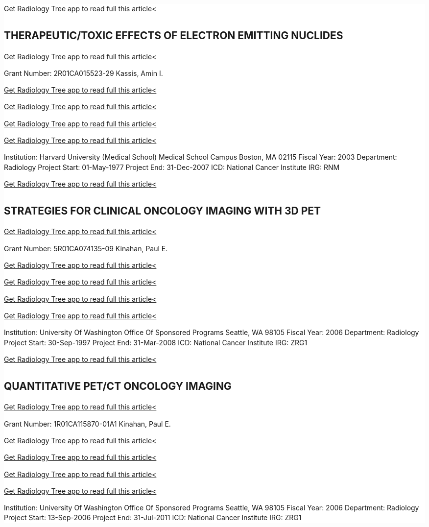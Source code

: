 [Get Radiology Tree app to read full this article<](https://clinicalpub.com/app)

## THERAPEUTIC/TOXIC EFFECTS OF ELECTRON EMITTING NUCLIDES

[Get Radiology Tree app to read full this article<](https://clinicalpub.com/app)

Grant Number: 2R01CA015523-29 Kassis, Amin I.

[Get Radiology Tree app to read full this article<](https://clinicalpub.com/app)

[Get Radiology Tree app to read full this article<](https://clinicalpub.com/app)

[Get Radiology Tree app to read full this article<](https://clinicalpub.com/app)

[Get Radiology Tree app to read full this article<](https://clinicalpub.com/app)

Institution: Harvard University (Medical School) Medical School Campus Boston, MA 02115 Fiscal Year: 2003 Department: Radiology Project Start: 01-May-1977 Project End: 31-Dec-2007 ICD: National Cancer Institute IRG: RNM

[Get Radiology Tree app to read full this article<](https://clinicalpub.com/app)

## STRATEGIES FOR CLINICAL ONCOLOGY IMAGING WITH 3D PET

[Get Radiology Tree app to read full this article<](https://clinicalpub.com/app)

Grant Number: 5R01CA074135-09 Kinahan, Paul E.

[Get Radiology Tree app to read full this article<](https://clinicalpub.com/app)

[Get Radiology Tree app to read full this article<](https://clinicalpub.com/app)

[Get Radiology Tree app to read full this article<](https://clinicalpub.com/app)

[Get Radiology Tree app to read full this article<](https://clinicalpub.com/app)

Institution: University Of Washington Office Of Sponsored Programs Seattle, WA 98105 Fiscal Year: 2006 Department: Radiology Project Start: 30-Sep-1997 Project End: 31-Mar-2008 ICD: National Cancer Institute IRG: ZRG1

[Get Radiology Tree app to read full this article<](https://clinicalpub.com/app)

## QUANTITATIVE PET/CT ONCOLOGY IMAGING

[Get Radiology Tree app to read full this article<](https://clinicalpub.com/app)

Grant Number: 1R01CA115870-01A1 Kinahan, Paul E.

[Get Radiology Tree app to read full this article<](https://clinicalpub.com/app)

[Get Radiology Tree app to read full this article<](https://clinicalpub.com/app)

[Get Radiology Tree app to read full this article<](https://clinicalpub.com/app)

[Get Radiology Tree app to read full this article<](https://clinicalpub.com/app)

Institution: University Of Washington Office Of Sponsored Programs Seattle, WA 98105 Fiscal Year: 2006 Department: Radiology Project Start: 13-Sep-2006 Project End: 31-Jul-2011 ICD: National Cancer Institute IRG: ZRG1

